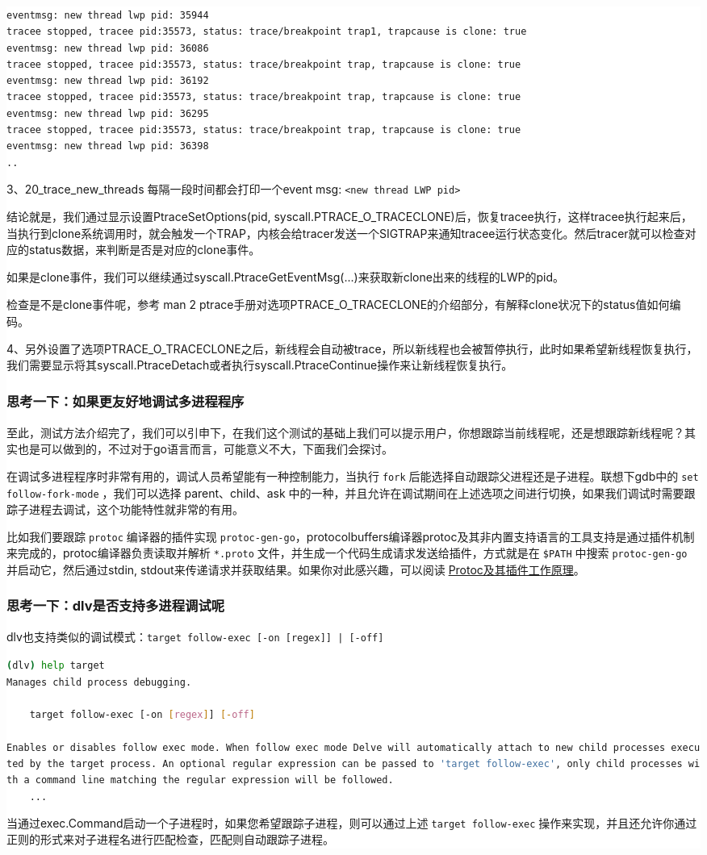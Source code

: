 ```
eventmsg: new thread lwp pid: 35944
tracee stopped, tracee pid:35573, status: trace/breakpoint trap1, trapcause is clone: true
eventmsg: new thread lwp pid: 36086
tracee stopped, tracee pid:35573, status: trace/breakpoint trap, trapcause is clone: true
eventmsg: new thread lwp pid: 36192
tracee stopped, tracee pid:35573, status: trace/breakpoint trap, trapcause is clone: true
eventmsg: new thread lwp pid: 36295
tracee stopped, tracee pid:35573, status: trace/breakpoint trap, trapcause is clone: true
eventmsg: new thread lwp pid: 36398
..
```

3、20_trace_new_threads 每隔一段时间都会打印一个event msg: `<new thread LWP pid>`

结论就是，我们通过显示设置PtraceSetOptions(pid, syscall.PTRACE_O_TRACECLONE)后，恢复tracee执行，这样tracee执行起来后，当执行到clone系统调用时，就会触发一个TRAP，内核会给tracer发送一个SIGTRAP来通知tracee运行状态变化。然后tracer就可以检查对应的status数据，来判断是否是对应的clone事件。

如果是clone事件，我们可以继续通过syscall.PtraceGetEventMsg(...)来获取新clone出来的线程的LWP的pid。

检查是不是clone事件呢，参考 man 2 ptrace手册对选项PTRACE_O_TRACECLONE的介绍部分，有解释clone状况下的status值如何编码。

4、另外设置了选项PTRACE_O_TRACECLONE之后，新线程会自动被trace，所以新线程也会被暂停执行，此时如果希望新线程恢复执行，我们需要显示将其syscall.PtraceDetach或者执行syscall.PtraceContinue操作来让新线程恢复执行。

### 思考一下：如果更友好地调试多进程程序

至此，测试方法介绍完了，我们可以引申下，在我们这个测试的基础上我们可以提示用户，你想跟踪当前线程呢，还是想跟踪新线程呢？其实也是可以做到的，不过对于go语言而言，可能意义不大，下面我们会探讨。

在调试多进程程序时非常有用的，调试人员希望能有一种控制能力，当执行 `fork` 后能选择自动跟踪父进程还是子进程。联想下gdb中的 `set follow-fork-mode` ，我们可以选择 parent、child、ask 中的一种，并且允许在调试期间在上述选项之间进行切换，如果我们调试时需要跟踪子进程去调试，这个功能特性就非常的有用。

比如我们要跟踪 `protoc` 编译器的插件实现 `protoc-gen-go`，protocolbuffers编译器protoc及其非内置支持语言的工具支持是通过插件机制来完成的，protoc编译器负责读取并解析 `*.proto` 文件，并生成一个代码生成请求发送给插件，方式就是在 `$PATH` 中搜索 `protoc-gen-go` 并启动它，然后通过stdin, stdout来传递请求并获取结果。如果你对此感兴趣，可以阅读 [Protoc及其插件工作原理](https://www.hitzhangjie.pro/blog/2017-05-23-protoc%E5%8F%8A%E6%8F%92%E4%BB%B6%E5%B7%A5%E4%BD%9C%E5%8E%9F%E7%90%86%E5%88%86%E6%9E%90%E7%B2%BE%E5%8D%8E%E7%89%88/)。

### 思考一下：dlv是否支持多进程调试呢

dlv也支持类似的调试模式：`target follow-exec [-on [regex]] | [-off]`

```bash
(dlv) help target
Manages child process debugging.

    target follow-exec [-on [regex]] [-off]

Enables or disables follow exec mode. When follow exec mode Delve will automatically attach to new child processes executed by the target process. An optional regular expression can be passed to 'target follow-exec', only child processes with a command line matching the regular expression will be followed.
    ...

```

当通过exec.Command启动一个子进程时，如果您希望跟踪子进程，则可以通过上述 `target follow-exec` 操作来实现，并且还允许你通过正则的形式来对子进程名进行匹配检查，匹配则自动跟踪子进程。
